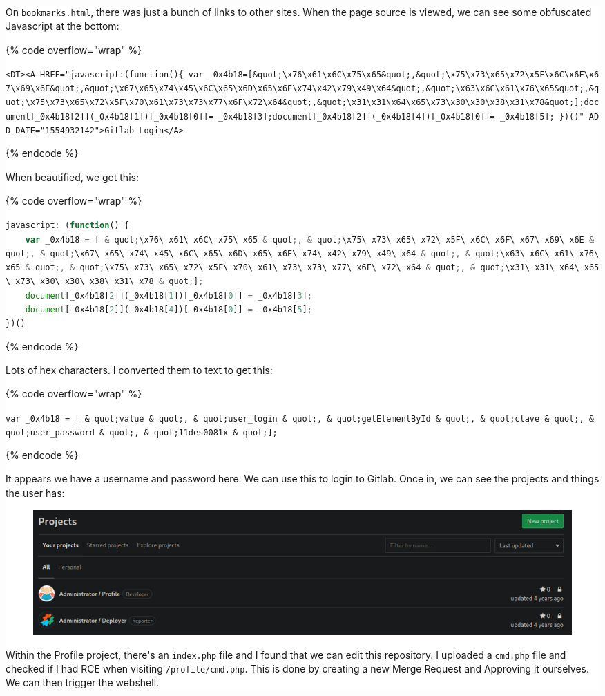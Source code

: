 On `bookmarks.html`, there was just a bunch of links to other sites. When the page source is viewed, we can see some obfuscated Javascript at the bottom:

{% code overflow="wrap" %}
```markup
<DT><A HREF="javascript:(function(){ var _0x4b18=[&quot;\x76\x61\x6C\x75\x65&quot;,&quot;\x75\x73\x65\x72\x5F\x6C\x6F\x67\x69\x6E&quot;,&quot;\x67\x65\x74\x45\x6C\x65\x6D\x65\x6E\x74\x42\x79\x49\x64&quot;,&quot;\x63\x6C\x61\x76\x65&quot;,&quot;\x75\x73\x65\x72\x5F\x70\x61\x73\x73\x77\x6F\x72\x64&quot;,&quot;\x31\x31\x64\x65\x73\x30\x30\x38\x31\x78&quot;];document[_0x4b18[2]](_0x4b18[1])[_0x4b18[0]]= _0x4b18[3];document[_0x4b18[2]](_0x4b18[4])[_0x4b18[0]]= _0x4b18[5]; })()" ADD_DATE="1554932142">Gitlab Login</A>
```
{% endcode %}

When beautified, we get this:

{% code overflow="wrap" %}
```javascript
javascript: (function() {
    var _0x4b18 = [ & quot;\x76\ x61\ x6C\ x75\ x65 & quot;, & quot;\x75\ x73\ x65\ x72\ x5F\ x6C\ x6F\ x67\ x69\ x6E & quot;, & quot;\x67\ x65\ x74\ x45\ x6C\ x65\ x6D\ x65\ x6E\ x74\ x42\ x79\ x49\ x64 & quot;, & quot;\x63\ x6C\ x61\ x76\ x65 & quot;, & quot;\x75\ x73\ x65\ x72\ x5F\ x70\ x61\ x73\ x73\ x77\ x6F\ x72\ x64 & quot;, & quot;\x31\ x31\ x64\ x65\ x73\ x30\ x30\ x38\ x31\ x78 & quot;];
    document[_0x4b18[2]](_0x4b18[1])[_0x4b18[0]] = _0x4b18[3];
    document[_0x4b18[2]](_0x4b18[4])[_0x4b18[0]] = _0x4b18[5];
})()
```
{% endcode %}

Lots of hex characters. I converted them to text to get this:

{% code overflow="wrap" %}
```
var _0x4b18 = [ & quot;value & quot;, & quot;user_login & quot;, & quot;getElementById & quot;, & quot;clave & quot;, & quot;user_password & quot;, & quot;11des0081x & quot;];
```
{% endcode %}

It appears we have a username and password here. We can use this to login to Gitlab. Once in, we can see the projects and things the user has:

<figure><img src="../../../.gitbook/assets/image (181) (3).png" alt=""><figcaption></figcaption></figure>

Within the Profile project, there's an `index.php` file and I found that we can edit this repository. I uploaded a `cmd.php` file and checked if I had RCE when visiting `/profile/cmd.php`. This is done by creating a new Merge Request and Approving it ourselves. We can then trigger the webshell.
